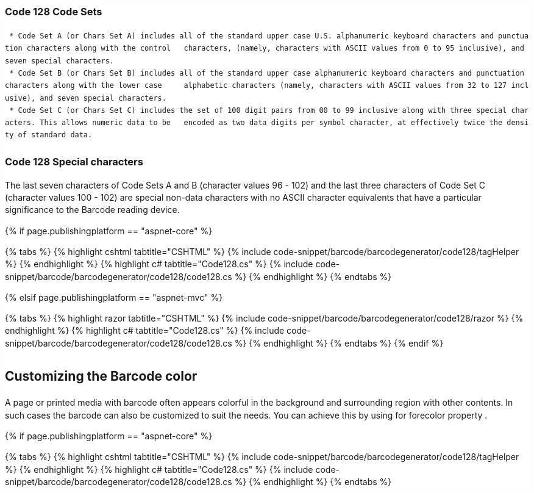 ### Code 128 Code Sets

     * Code Set A (or Chars Set A) includes all of the standard upper case U.S. alphanumeric keyboard characters and punctuation characters along with the control   characters, (namely, characters with ASCII values from 0 to 95 inclusive), and seven special characters.
     * Code Set B (or Chars Set B) includes all of the standard upper case alphanumeric keyboard characters and punctuation characters along with the lower case     alphabetic characters (namely, characters with ASCII values from 32 to 127 inclusive), and seven special characters.
     * Code Set C (or Chars Set C) includes the set of 100 digit pairs from 00 to 99 inclusive along with three special characters. This allows numeric data to be   encoded as two data digits per symbol character, at effectively twice the density of standard data.

### Code 128 Special characters

The last seven characters of Code Sets A and B (character values 96 - 102) and the last three characters of Code Set C (character values 100 - 102) are special non-data characters with no ASCII character equivalents that have a particular significance to the Barcode reading device.

{% if page.publishingplatform == "aspnet-core" %}

{% tabs %}
{% highlight cshtml tabtitle="CSHTML" %}
{% include code-snippet/barcode/barcodegenerator/code128/tagHelper %}
{% endhighlight %}
{% highlight c# tabtitle="Code128.cs" %}
{% include code-snippet/barcode/barcodegenerator/code128/code128.cs %}
{% endhighlight %}
{% endtabs %}

{% elsif page.publishingplatform == "aspnet-mvc" %}

{% tabs %}
{% highlight razor tabtitle="CSHTML" %}
{% include code-snippet/barcode/barcodegenerator/code128/razor %}
{% endhighlight %}
{% highlight c# tabtitle="Code128.cs" %}
{% include code-snippet/barcode/barcodegenerator/code128/code128.cs %}
{% endhighlight %}
{% endtabs %}
{% endif %}



## Customizing the Barcode color

A page or printed media with barcode often appears colorful in the background and surrounding region with other contents. In such cases the barcode can also be customized to suit the needs. You can achieve this by using for forecolor property .

{% if page.publishingplatform == "aspnet-core" %}

{% tabs %}
{% highlight cshtml tabtitle="CSHTML" %}
{% include code-snippet/barcode/barcodegenerator/code128/tagHelper %}
{% endhighlight %}
{% highlight c# tabtitle="Code128.cs" %}
{% include code-snippet/barcode/barcodegenerator/code128/code128.cs %}
{% endhighlight %}
{% endtabs %}
